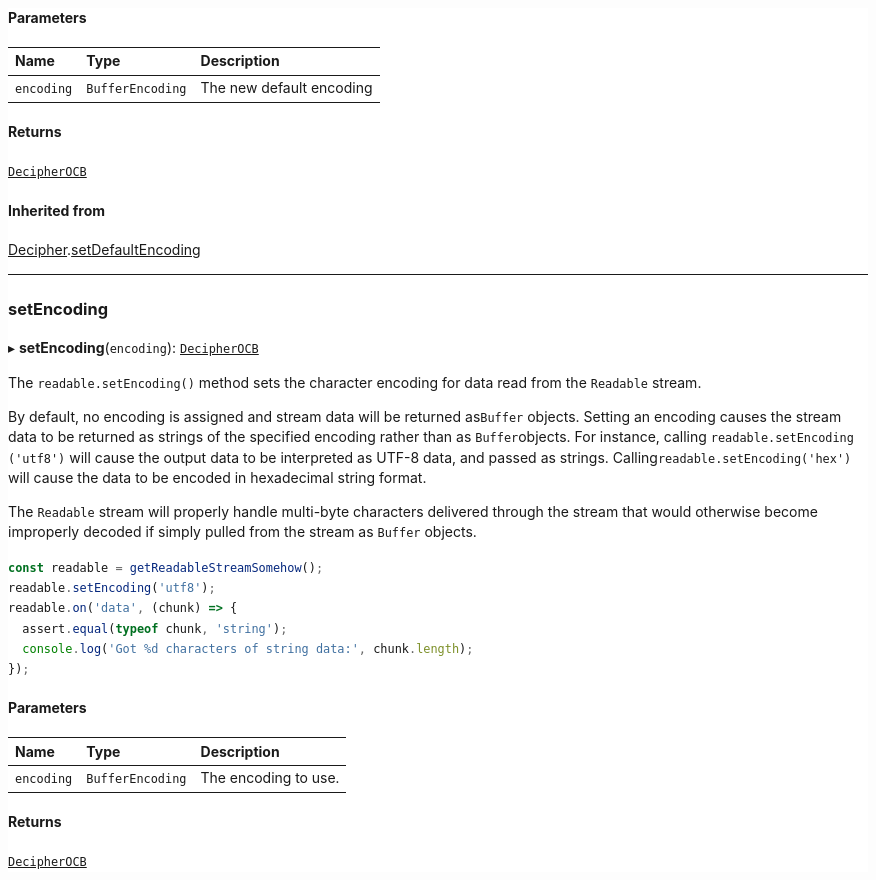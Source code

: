 #### Parameters

| Name | Type | Description |
| :------ | :------ | :------ |
| `encoding` | `BufferEncoding` | The new default encoding |

#### Returns

[`DecipherOCB`](https://oven-sh.github.io/bun-types/interfaces/crypto_.DecipherOCB.md)

#### Inherited from

[Decipher](https://oven-sh.github.io/bun-types/classes/crypto_.Decipher.md).[setDefaultEncoding](https://oven-sh.github.io/bun-types/classes/crypto_.Decipher.md#setdefaultencoding)

___

### setEncoding

▸ **setEncoding**(`encoding`): [`DecipherOCB`](https://oven-sh.github.io/bun-types/interfaces/crypto_.DecipherOCB.md)

The `readable.setEncoding()` method sets the character encoding for
data read from the `Readable` stream.

By default, no encoding is assigned and stream data will be returned as`Buffer` objects. Setting an encoding causes the stream data
to be returned as strings of the specified encoding rather than as `Buffer`objects. For instance, calling `readable.setEncoding('utf8')` will cause the
output data to be interpreted as UTF-8 data, and passed as strings. Calling`readable.setEncoding('hex')` will cause the data to be encoded in hexadecimal
string format.

The `Readable` stream will properly handle multi-byte characters delivered
through the stream that would otherwise become improperly decoded if simply
pulled from the stream as `Buffer` objects.

```js
const readable = getReadableStreamSomehow();
readable.setEncoding('utf8');
readable.on('data', (chunk) => {
  assert.equal(typeof chunk, 'string');
  console.log('Got %d characters of string data:', chunk.length);
});
```

#### Parameters

| Name | Type | Description |
| :------ | :------ | :------ |
| `encoding` | `BufferEncoding` | The encoding to use. |

#### Returns

[`DecipherOCB`](https://oven-sh.github.io/bun-types/interfaces/crypto_.DecipherOCB.md)

